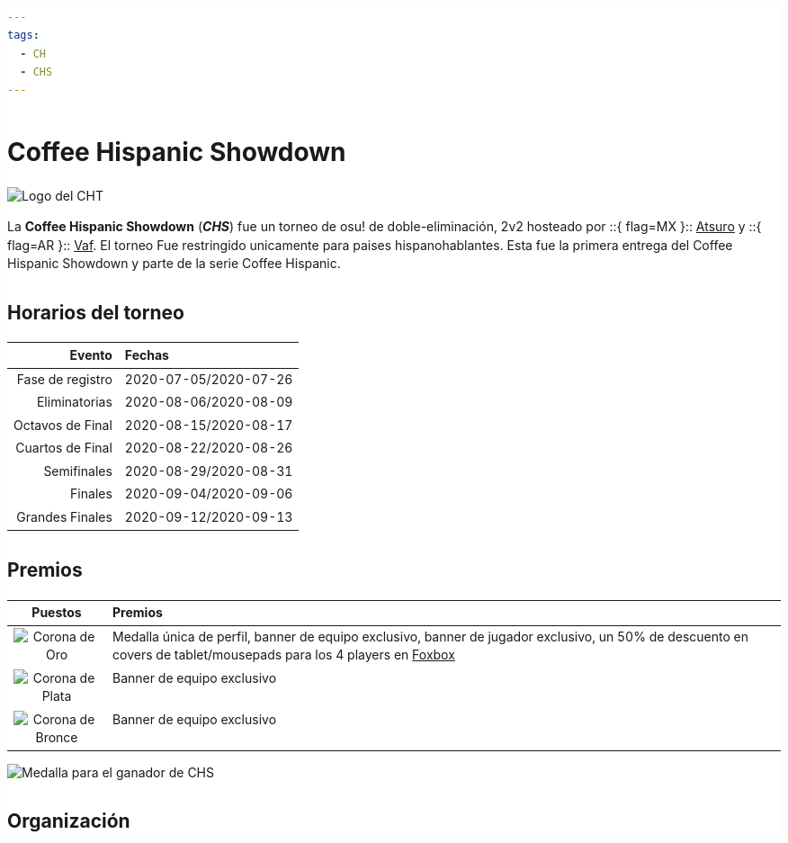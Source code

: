 ```yaml
---
tags:
  - CH
  - CHS
---
```


# Coffee Hispanic Showdown

![Logo del CHT](img/logo.jpg)

La **Coffee Hispanic Showdown** (***CHS***) fue un torneo de osu! de doble-eliminación, 2v2 hosteado por ::{ flag=MX }:: [Atsuro](https://osu.ppy.sh/users/2279351) y ::{ flag=AR }:: [Vaf](https://osu.ppy.sh/users/12589048). El torneo Fue restringido unicamente para paises hispanohablantes. Esta fue la primera entrega del Coffee Hispanic Showdown y parte de la serie Coffee Hispanic.

## Horarios del torneo

| Evento | Fechas |
| --: | :-- |
| Fase de registro | 2020-07-05/2020-07-26 |
| Eliminatorias | 2020-08-06/2020-08-09 |
| Octavos de Final | 2020-08-15/2020-08-17 |
| Cuartos de Final | 2020-08-22/2020-08-26 |
| Semifinales | 2020-08-29/2020-08-31 |
| Finales | 2020-09-04/2020-09-06 |
| Grandes Finales | 2020-09-12/2020-09-13 |

## Premios

| Puestos | Premios |
| :-: | :-- |
| ![Corona de Oro](/wiki/shared/crown-gold.png "1er lugar") | Medalla única de perfil, banner de equipo exclusivo, banner de jugador exclusivo, un 50% de descuento en covers de tablet/mousepads para los 4 players en [Foxbox](https://foxbox.io/) |
| ![Corona de Plata](/wiki/shared/crown-silver.png "2ndo lugar") | Banner de equipo exclusivo |
| ![Corona de Bronce](/wiki/shared/crown-bronze.png "3er lugar") | Banner de equipo exclusivo |

![](img/badge.jpg "Medalla para el ganador de CHS")

## Organización
